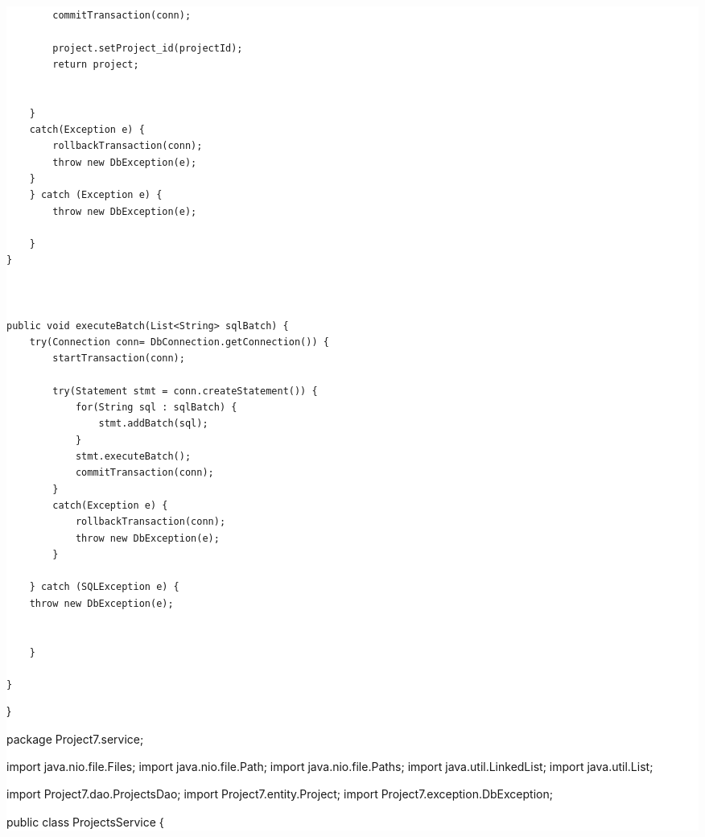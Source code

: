 			commitTransaction(conn);
			
			project.setProject_id(projectId);
			return project;
			
			
		}
		catch(Exception e) {
			rollbackTransaction(conn);
			throw new DbException(e);
		}
		} catch (Exception e) {
			throw new DbException(e);
			
		}
	}
	
	
	
	public void executeBatch(List<String> sqlBatch) {
		try(Connection conn= DbConnection.getConnection()) {
			startTransaction(conn);
			
			try(Statement stmt = conn.createStatement()) {
				for(String sql : sqlBatch) {
					stmt.addBatch(sql);
				}
				stmt.executeBatch();
				commitTransaction(conn);
			}
			catch(Exception e) {
				rollbackTransaction(conn);
				throw new DbException(e);
			}
		
		} catch (SQLException e) {
		throw new DbException(e);
		
			
		}
		
	}

}


package Project7.service;

import java.nio.file.Files;
import java.nio.file.Path;
import java.nio.file.Paths;
import java.util.LinkedList;
import java.util.List;

import Project7.dao.ProjectsDao;
import Project7.entity.Project;
import Project7.exception.DbException;

public class ProjectsService {
	